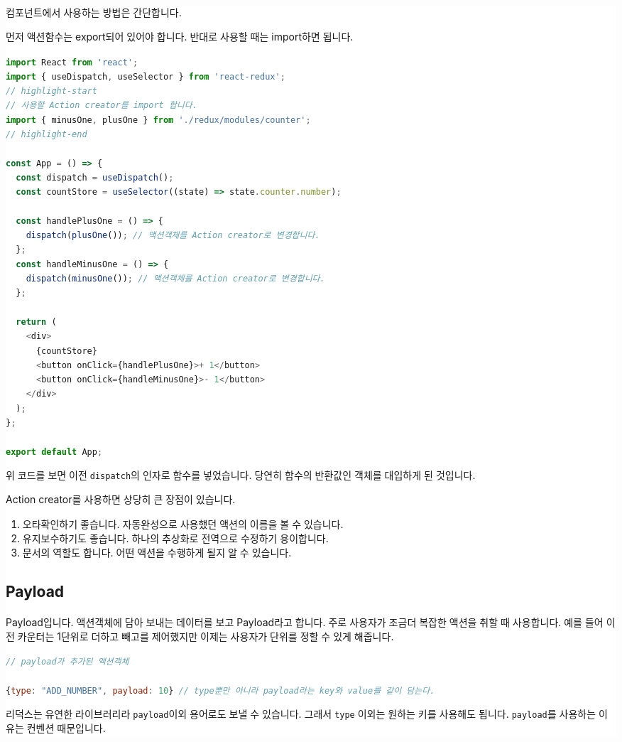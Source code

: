컴포넌트에서 사용하는 방법은 간단합니다.

먼저 액션함수는 export되어 있어야 합니다. 반대로 사용할 때는 import하면 됩니다.

```js title="src/App.js"
import React from 'react';
import { useDispatch, useSelector } from 'react-redux';
// highlight-start
// 사용할 Action creator를 import 합니다.
import { minusOne, plusOne } from './redux/modules/counter';
// highlight-end

const App = () => {
  const dispatch = useDispatch();
  const countStore = useSelector((state) => state.counter.number);

  const handlePlusOne = () => {
    dispatch(plusOne()); // 액션객체를 Action creator로 변경합니다.
  };
  const handleMinusOne = () => {
    dispatch(minusOne()); // 액션객체를 Action creator로 변경합니다.
  };

  return (
    <div>
      {countStore}
      <button onClick={handlePlusOne}>+ 1</button>
      <button onClick={handleMinusOne}>- 1</button>
    </div>
  );
};

export default App;
```

위 코드를 보면 이전 `dispatch`의 인자로 함수를 넣었습니다. 당연히 함수의 반환값인 객체를 대입하게 된 것입니다.

Action creator를 사용하면 상당히 큰 장점이 있습니다.

1. 오타확인하기 좋습니다. 자동완성으로 사용했던 액션의 이름을 볼 수 있습니다.
2. 유지보수하기도 좋습니다. 하나의 추상화로 전역으로 수정하기 용이합니다.
3. 문서의 역할도 합니다. 어떤 액션을 수행하게 될지 알 수 있습니다.

## Payload

Payload입니다. 액션객체에 담아 보내는 데이터를 보고 Payload라고 합니다. 주로 사용자가 조금더 복잡한 액션을 취할 때 사용합니다. 예를 들어 이전 카운터는 1단위로 더하고 빼고를 제어했지만 이제는 사용자가 단위를 정할 수 있게 해줍니다.

```js
// payload가 추가된 액션객체

{type: "ADD_NUMBER", payload: 10} // type뿐만 아니라 payload라는 key와 value를 같이 담는다.
```

리덕스는 유연한 라이브러리라 `payload`이외 용어로도 보낼 수 있습니다. 그래서 `type` 이외는 원하는 키를 사용해도 됩니다. `payload`를 사용하는 이유는 컨벤션 때문입니다.
